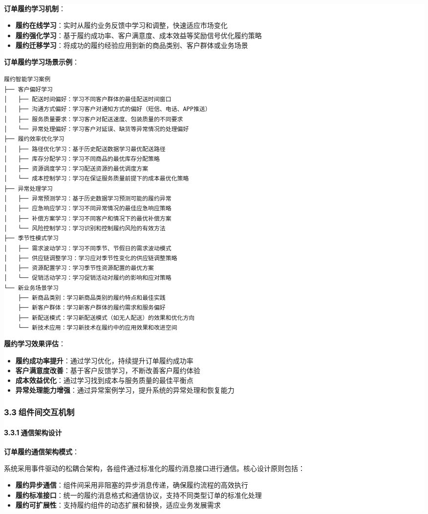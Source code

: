 **订单履约学习机制**：

- **履约在线学习**：实时从履约业务反馈中学习和调整，快速适应市场变化
- **履约强化学习**：基于履约成功率、客户满意度、成本效益等奖励信号优化履约策略
- **履约迁移学习**：将成功的履约经验应用到新的商品类别、客户群体或业务场景

**订单履约学习场景示例**：

```text
履约智能学习案例
├── 客户偏好学习
│   ├── 配送时间偏好：学习不同客户群体的最佳配送时间窗口
│   ├── 沟通方式偏好：学习客户对通知方式的偏好（短信、电话、APP推送）
│   ├── 服务质量要求：学习客户对配送速度、包装质量的不同要求
│   └── 异常处理偏好：学习客户对延误、缺货等异常情况的处理偏好
├── 履约效率优化学习
│   ├── 路径优化学习：基于历史配送数据学习最优配送路径
│   ├── 库存分配学习：学习不同商品的最优库存分配策略
│   ├── 资源调度学习：学习配送资源的最优调度方案
│   └── 成本控制学习：学习在保证服务质量前提下的成本最优化策略
├── 异常处理学习
│   ├── 异常预测学习：基于历史数据学习预测可能的履约异常
│   ├── 应急响应学习：学习不同异常情况的最佳应急响应策略
│   ├── 补偿方案学习：学习不同客户和情况下的最优补偿方案
│   └── 风险控制学习：学习识别和控制履约风险的有效方法
├── 季节性模式学习
│   ├── 需求波动学习：学习不同季节、节假日的需求波动模式
│   ├── 供应链调整学习：学习应对季节性变化的供应链调整策略
│   ├── 资源配置学习：学习季节性资源配置的最优方案
│   └── 促销活动学习：学习促销活动对履约的影响和应对策略
└── 新业务场景学习
    ├── 新商品类别：学习新商品类别的履约特点和最佳实践
    ├── 新客户群体：学习新客户群体的履约需求和服务偏好
    ├── 新配送模式：学习新配送模式（如无人配送）的效果和优化方向
    └── 新技术应用：学习新技术在履约中的应用效果和改进空间
```

**履约学习效果评估**：

- **履约成功率提升**：通过学习优化，持续提升订单履约成功率
- **客户满意度改善**：基于客户反馈学习，不断改善客户履约体验
- **成本效益优化**：通过学习找到成本与服务质量的最佳平衡点
- **异常处理能力增强**：通过异常案例学习，提升系统的异常处理和恢复能力

### 3.3 组件间交互机制

#### 3.3.1 通信架构设计

**订单履约通信架构模式**：

系统采用事件驱动的松耦合架构，各组件通过标准化的履约消息接口进行通信。核心设计原则包括：

- **履约异步通信**：组件间采用非阻塞的异步消息传递，确保履约流程的高效执行
- **履约标准接口**：统一的履约消息格式和通信协议，支持不同类型订单的标准化处理
- **履约可扩展性**：支持履约组件的动态扩展和替换，适应业务发展需求
